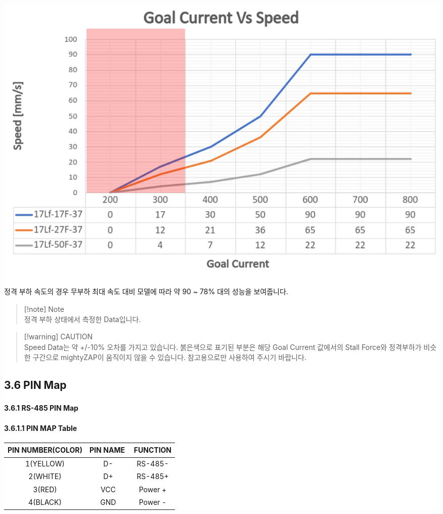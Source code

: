 ![37_goalcurrentVSspeed](./img/37_goalcurrentVSspeed.png)

정격 부하 속도의 경우 무부하 최대 속도 대비 모델에 따라 약 90 ~ 78% 대의 성능을 보여줍니다. 
>[!note] Note  
>정격 부하 상태에서 측정한 Data입니다.

 >[!warning] CAUTION  
>Speed Data는 약 +/-10% 오차를 가지고 있습니다.
>붉은색으로 표기된 부분은 해당 Goal Current 값에서의 Stall Force와 정격부하가 비슷한 구간으로 mightyZAP이 움직이지 않을 수 있습니다.  참고용으로만 사용하여 주시기 바랍니다.
 
## 3.6 PIN Map
#### 3.6.1 RS-485 PIN Map
#### 3.6.1.1 PIN MAP Table

| PIN NUMBER(COLOR) | PIN NAME&nbsp; | <div>FUNCTION</div> |
| :---------------: | :------------: | :-----------------: |
|     1(YELLOW)     |       D-       |       RS-485-       |
|     2(WHITE)      |       D+       |       RS-485+       |
|      3(RED)       |      VCC       |       Power +       |
|     4(BLACK)      |      GND       |       Power -       |
